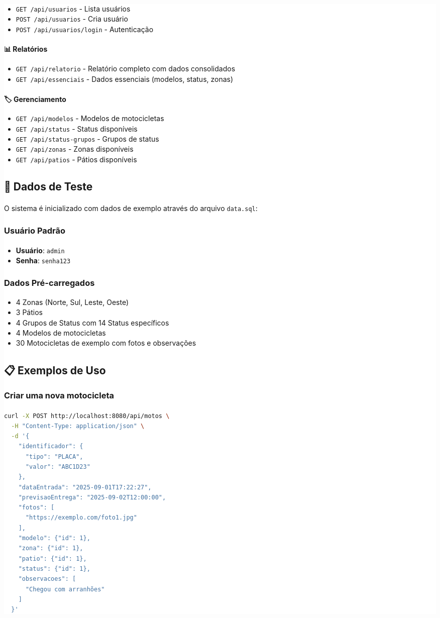 - `GET /api/usuarios` - Lista usuários
- `POST /api/usuarios` - Cria usuário
- `POST /api/usuarios/login` - Autenticação

#### 📊 Relatórios

- `GET /api/relatorio` - Relatório completo com dados consolidados
- `GET /api/essenciais` - Dados essenciais (modelos, status, zonas)

#### 🏷️ Gerenciamento

- `GET /api/modelos` - Modelos de motocicletas
- `GET /api/status` - Status disponíveis
- `GET /api/status-grupos` - Grupos de status
- `GET /api/zonas` - Zonas disponíveis
- `GET /api/patios` - Pátios disponíveis

## 🧪 Dados de Teste

O sistema é inicializado com dados de exemplo através do arquivo `data.sql`:

### Usuário Padrão

- **Usuário**: `admin`
- **Senha**: `senha123`

### Dados Pré-carregados

- 4 Zonas (Norte, Sul, Leste, Oeste)
- 3 Pátios
- 4 Grupos de Status com 14 Status específicos
- 4 Modelos de motocicletas
- 30 Motocicletas de exemplo com fotos e observações

## 📋 Exemplos de Uso

### Criar uma nova motocicleta

```bash
curl -X POST http://localhost:8080/api/motos \
  -H "Content-Type: application/json" \
  -d '{
    "identificador": {
      "tipo": "PLACA",
      "valor": "ABC1D23"
    },
    "dataEntrada": "2025-09-01T17:22:27",
    "previsaoEntrega": "2025-09-02T12:00:00",
    "fotos": [
      "https://exemplo.com/foto1.jpg"
    ],
    "modelo": {"id": 1},
    "zona": {"id": 1},
    "patio": {"id": 1},
    "status": {"id": 1},
    "observacoes": [
      "Chegou com arranhões"
    ]
  }'
```
